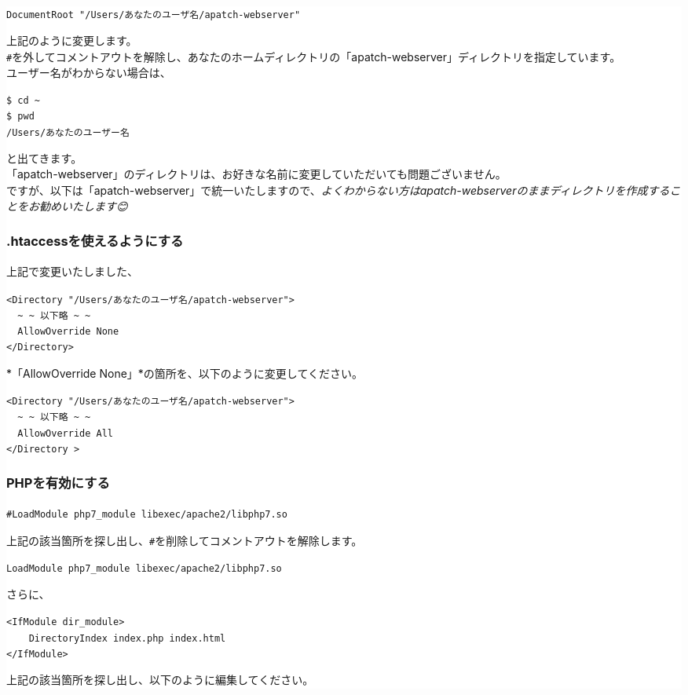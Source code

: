 ```shell
DocumentRoot "/Users/あなたのユーザ名/apatch-webserver"
```

上記のように変更します。  
`#`を外してコメントアウトを解除し、あなたのホームディレクトリの「apatch-webserver」ディレクトリを指定しています。  
ユーザー名がわからない場合は、

```shell
$ cd ~
$ pwd
/Users/あなたのユーザー名
```

と出てきます。  
「apatch-webserver」のディレクトリは、お好きな名前に変更していただいても問題ございません。  
ですが、以下は「apatch-webserver」で統一いたしますので、*よくわからない方はapatch-webserverのままディレクトリを作成することをお勧めいたします😊*

### .htaccessを使えるようにする

上記で変更いたしました、

```shell
<Directory "/Users/あなたのユーザ名/apatch-webserver">  
  ~ ~ 以下略 ~ ~  
  AllowOverride None  
</Directory>
```

*「AllowOverride None」*の箇所を、以下のように変更してください。

```shell
<Directory "/Users/あなたのユーザ名/apatch-webserver">  
  ~ ~ 以下略 ~ ~  
  AllowOverride All  
</Directory >  
```

### PHPを有効にする

```shell
#LoadModule php7_module libexec/apache2/libphp7.so
```

上記の該当箇所を探し出し、`#`を削除してコメントアウトを解除します。

```shell
LoadModule php7_module libexec/apache2/libphp7.so
```

さらに、

```shell
<IfModule dir_module>
    DirectoryIndex index.php index.html
</IfModule>
```

上記の該当箇所を探し出し、以下のように編集してください。
